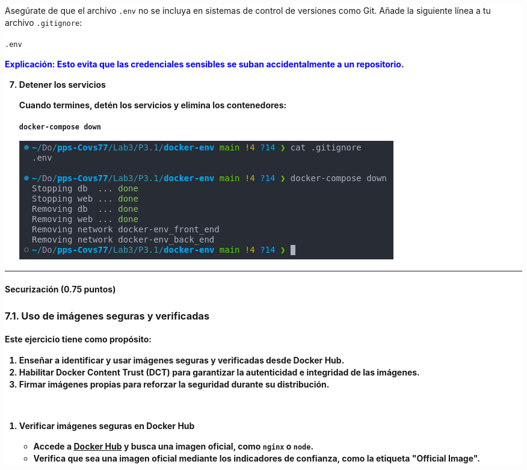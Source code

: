    Asegúrate de que el archivo `.env` no se incluya en sistemas de control de versiones como Git. Añade la siguiente línea a tu archivo `.gitignore`:

   ```plaintext
   .env
   ```

<p style="color:blue; text-align:justify;"><b> Explicación: Esto evita que las credenciales sensibles se suban accidentalmente a un repositorio.
<br>

7. **Detener los servicios**

   Cuando termines, detén los servicios y elimina los contenedores:

   ```bash
   docker-compose down
   ```
   ![P3.1](capturas/118.png)

___________________
#### Securización (0.75 puntos)

### 7.1. Uso de imágenes seguras y verificadas

Este ejercicio tiene como propósito:
1. Enseñar a identificar y usar imágenes seguras y verificadas desde Docker Hub.
2. Habilitar **Docker Content Trust (DCT)** para garantizar la autenticidad e integridad de las imágenes.
3. Firmar imágenes propias para reforzar la seguridad durante su distribución.


<br>

1. **Verificar imágenes seguras en Docker Hub**

   - Accede a [Docker Hub](https://hub.docker.com) y busca una imagen oficial, como `nginx` o `node`.  
   - Verifica que sea una imagen oficial mediante los indicadores de confianza, como la etiqueta **"Official Image"**.